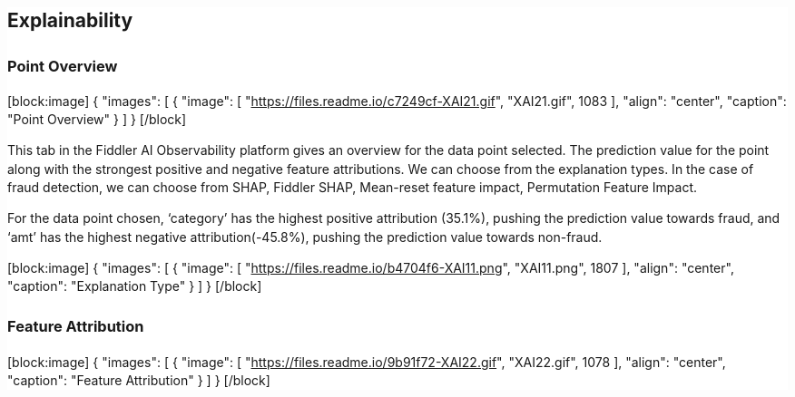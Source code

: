 ## Explainability

### Point Overview

[block:image]
{
  "images": [
    {
      "image": [
        "https://files.readme.io/c7249cf-XAI21.gif",
        "XAI21.gif",
        1083
      ],
      "align": "center",
      "caption": "Point Overview"
    }
  ]
}
[/block]

This tab in the Fiddler AI Observability platform gives an overview for the data point selected. The prediction value for the point along with the strongest positive and negative feature attributions. We can choose from the explanation types. In the case of fraud detection, we can choose from SHAP, Fiddler SHAP, Mean-reset feature impact, Permutation Feature Impact.

For the data point chosen, ‘category’ has the highest positive attribution (35.1%), pushing the prediction value towards fraud, and ‘amt’ has the highest negative attribution(-45.8%), pushing the prediction value towards non-fraud.

[block:image]
{
  "images": [
    {
      "image": [
        "https://files.readme.io/b4704f6-XAI11.png",
        "XAI11.png",
        1807
      ],
      "align": "center",
      "caption": "Explanation Type"
    }
  ]
}
[/block]

### Feature Attribution

[block:image]
{
  "images": [
    {
      "image": [
        "https://files.readme.io/9b91f72-XAI22.gif",
        "XAI22.gif",
        1078
      ],
      "align": "center",
      "caption": "Feature Attribution"
    }
  ]
}
[/block]
